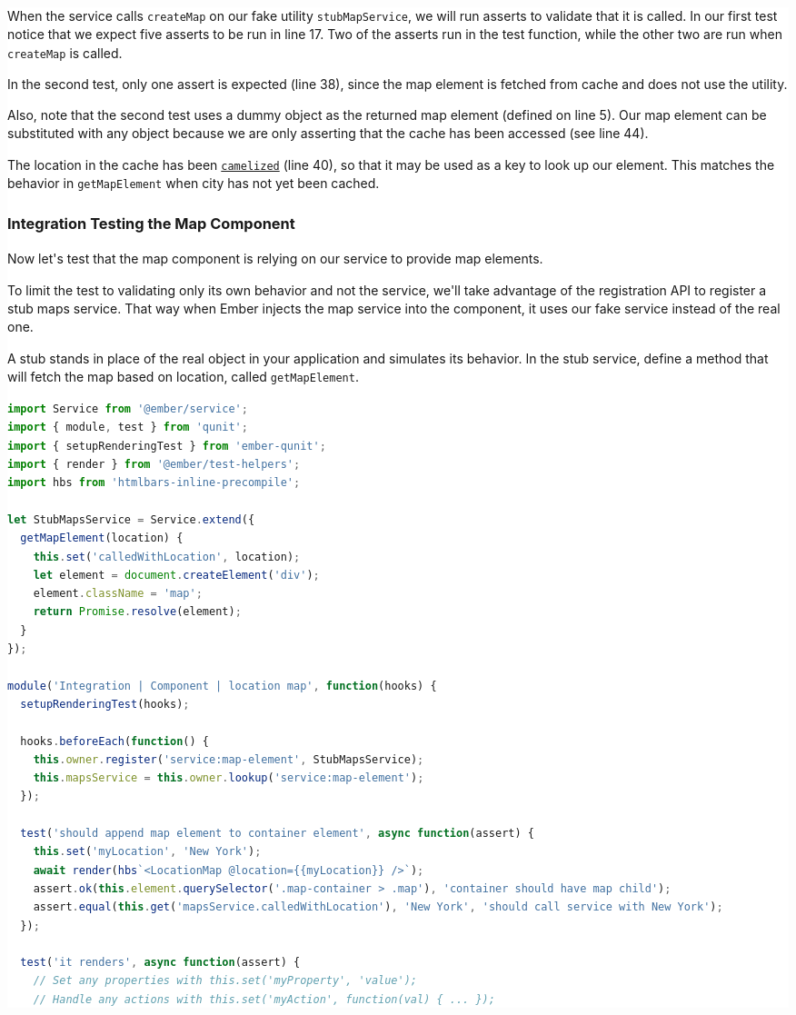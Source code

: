 When the service calls `createMap` on our fake utility `stubMapService`, we will run asserts to validate that it is called.
In our first test notice that we expect five asserts to be run in line 17. Two of the asserts run in the test function, while the other two are run when `createMap` is called.

In the second test, only one assert is expected (line 38), since the map element is fetched from cache and does not use the utility.

Also, note that the second test uses a dummy object as the returned map element (defined on line 5).
Our map element can be substituted with any object because we are only asserting that the cache has been accessed (see line 44).

The location in the cache has been [`camelized`](https://www.emberjs.com/api/ember/release/classes/String/methods/camelize?anchor=camelize) (line 40),
so that it may be used as a key to look up our element.
This matches the behavior in `getMapElement` when city has not yet been cached.

### Integration Testing the Map Component

Now let's test that the map component is relying on our service to provide map elements.

To limit the test to validating only its own behavior and not the service, we'll take advantage of the registration API to register a stub maps service.
That way when Ember injects the map service into the component, it uses our fake service instead of the real one.

A stub stands in place of the real object in your application and simulates its behavior.
In the stub service, define a method that will fetch the map based on location, called `getMapElement`.

```javascript {data-filename="tests/integration/components/location-map-test.js" data-diff="+1,+6,+8,+9,+10,+11,+12,+13,+14,+15,+20,+21,+22,+23,+25,+26,+27,+28,+29,+30,-32,-33,-34,-35,-36,-37,-38,-39,-40,-41,-42,-43,-44,-45,-46,-47,-48"}
import Service from '@ember/service';
import { module, test } from 'qunit';
import { setupRenderingTest } from 'ember-qunit';
import { render } from '@ember/test-helpers';
import hbs from 'htmlbars-inline-precompile';

let StubMapsService = Service.extend({
  getMapElement(location) {
    this.set('calledWithLocation', location);
    let element = document.createElement('div');
    element.className = 'map';
    return Promise.resolve(element);
  }
});

module('Integration | Component | location map', function(hooks) {
  setupRenderingTest(hooks);

  hooks.beforeEach(function() {
    this.owner.register('service:map-element', StubMapsService);
    this.mapsService = this.owner.lookup('service:map-element');
  });

  test('should append map element to container element', async function(assert) {
    this.set('myLocation', 'New York');
    await render(hbs`<LocationMap @location={{myLocation}} />`);
    assert.ok(this.element.querySelector('.map-container > .map'), 'container should have map child');
    assert.equal(this.get('mapsService.calledWithLocation'), 'New York', 'should call service with New York');
  });

  test('it renders', async function(assert) {
    // Set any properties with this.set('myProperty', 'value');
    // Handle any actions with this.set('myAction', function(val) { ... });
```